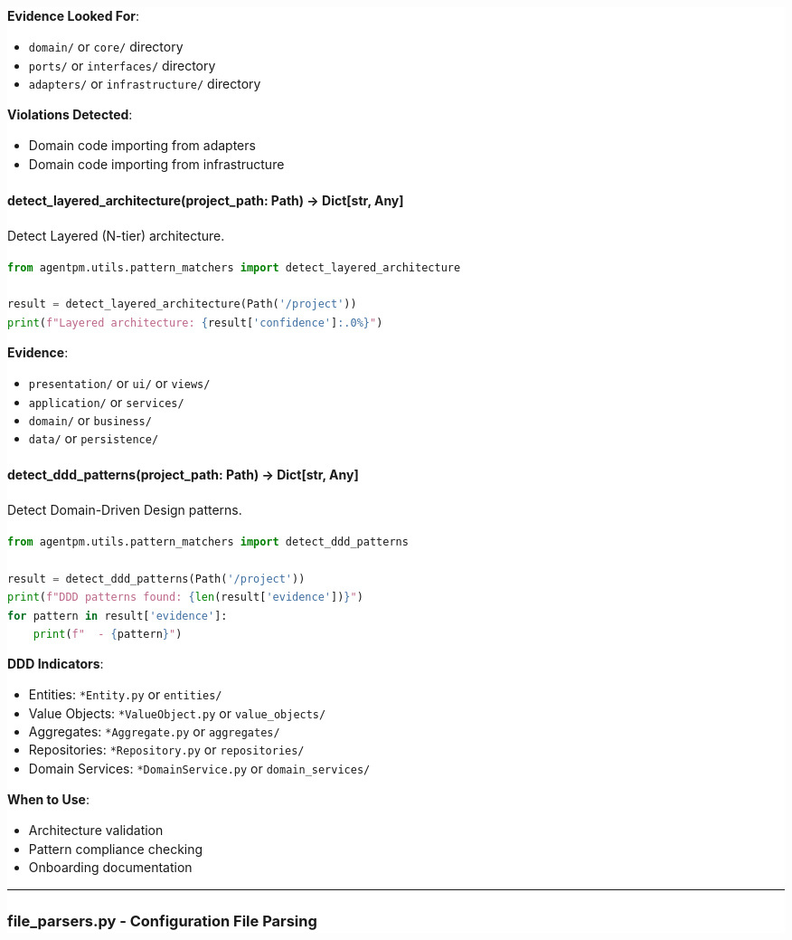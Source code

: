 **Evidence Looked For**:
- `domain/` or `core/` directory
- `ports/` or `interfaces/` directory
- `adapters/` or `infrastructure/` directory

**Violations Detected**:
- Domain code importing from adapters
- Domain code importing from infrastructure

#### detect_layered_architecture(project_path: Path) → Dict[str, Any]

Detect Layered (N-tier) architecture.

```python
from agentpm.utils.pattern_matchers import detect_layered_architecture

result = detect_layered_architecture(Path('/project'))
print(f"Layered architecture: {result['confidence']:.0%}")
```

**Evidence**:
- `presentation/` or `ui/` or `views/`
- `application/` or `services/`
- `domain/` or `business/`
- `data/` or `persistence/`

#### detect_ddd_patterns(project_path: Path) → Dict[str, Any]

Detect Domain-Driven Design patterns.

```python
from agentpm.utils.pattern_matchers import detect_ddd_patterns

result = detect_ddd_patterns(Path('/project'))
print(f"DDD patterns found: {len(result['evidence'])}")
for pattern in result['evidence']:
    print(f"  - {pattern}")
```

**DDD Indicators**:
- Entities: `*Entity.py` or `entities/`
- Value Objects: `*ValueObject.py` or `value_objects/`
- Aggregates: `*Aggregate.py` or `aggregates/`
- Repositories: `*Repository.py` or `repositories/`
- Domain Services: `*DomainService.py` or `domain_services/`

**When to Use**:
- Architecture validation
- Pattern compliance checking
- Onboarding documentation

---

### file_parsers.py - Configuration File Parsing
